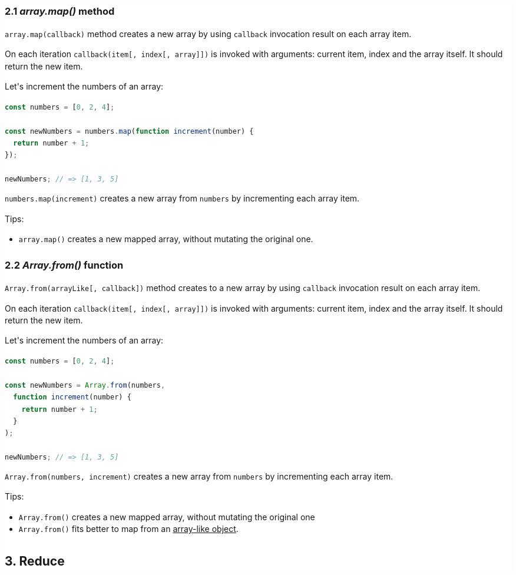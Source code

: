 ### 2.1 *array.map()* method

`array.map(callback)` method creates a new array by using `callback` invocation result on each array item.  

On each iteration `callback(item[, index[, array]])` is invoked with arguments: current item, index and the array itself. It should return the new item.  

Let's increment the numbers of an array:

```javascript
const numbers = [0, 2, 4];

const newNumbers = numbers.map(function increment(number) {
  return number + 1;
});

newNumbers; // => [1, 3, 5]
```

`numbers.map(increment)` creates a new array from `numbers` by incrementing each array item. 

Tips:

* `array.map()` creates a new mapped array, without mutating the original one.

### 2.2 *Array.from()* function

`Array.from(arrayLike[, callback])` method creates to a new array by using `callback` invocation result on each array item.  

On each iteration `callback(item[, index[, array]])` is invoked with arguments: current item, index and the array itself. It should return the new item.  

Let's increment the numbers of an array:

```javascript
const numbers = [0, 2, 4];

const newNumbers = Array.from(numbers,
  function increment(number) {
    return number + 1;
  }
);

newNumbers; // => [1, 3, 5]
```

`Array.from(numbers, increment)` creates a new array from `numbers` by incrementing each array item.

Tips:

* `Array.from()` creates a new mapped array, without mutating the original one
* `Array.from()` fits better to map from an [array-like object](/javascript-array-from-applications/#2-transform-array-like-into-an-array).

## 3. Reduce
